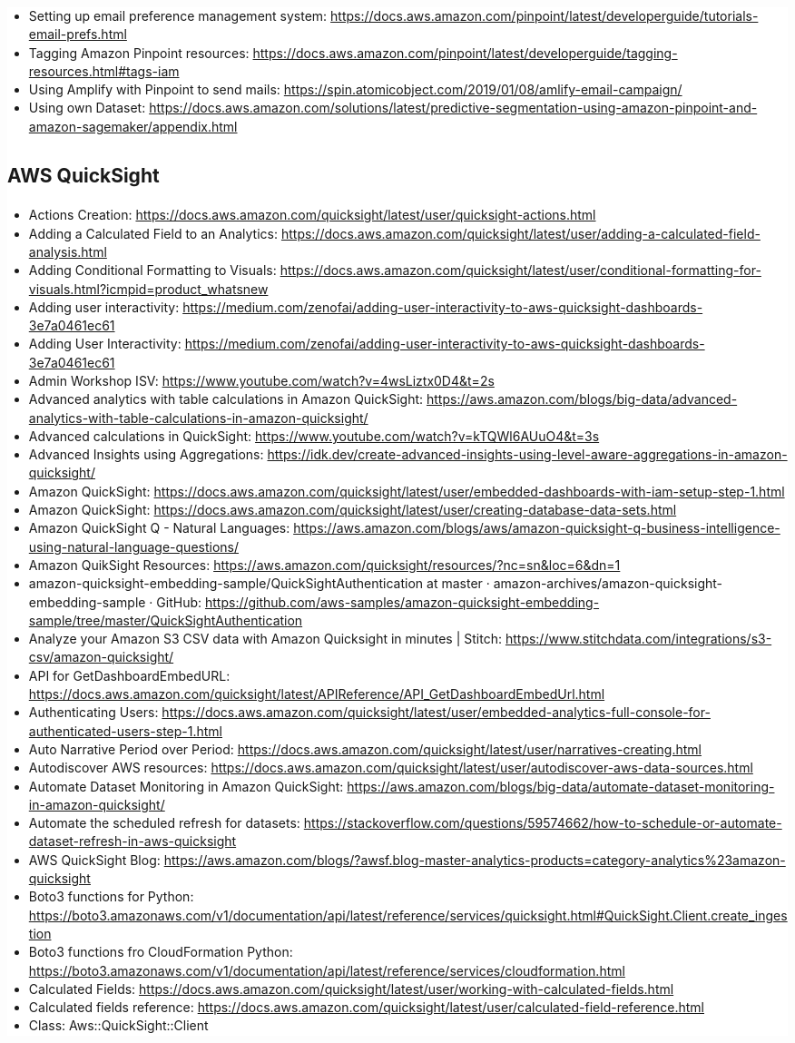 - Setting up email preference management system: <https://docs.aws.amazon.com/pinpoint/latest/developerguide/tutorials-email-prefs.html>
- Tagging Amazon Pinpoint resources: <https://docs.aws.amazon.com/pinpoint/latest/developerguide/tagging-resources.html#tags-iam>
- Using Amplify with Pinpoint to send mails: <https://spin.atomicobject.com/2019/01/08/amlify-email-campaign/>
- Using own Dataset: <https://docs.aws.amazon.com/solutions/latest/predictive-segmentation-using-amazon-pinpoint-and-amazon-sagemaker/appendix.html>

## AWS QuickSight

- Actions Creation: <https://docs.aws.amazon.com/quicksight/latest/user/quicksight-actions.html>
- Adding a Calculated Field to an Analytics: <https://docs.aws.amazon.com/quicksight/latest/user/adding-a-calculated-field-analysis.html>
- Adding Conditional Formatting to Visuals: <https://docs.aws.amazon.com/quicksight/latest/user/conditional-formatting-for-visuals.html?icmpid=product_whatsnew>
- Adding user interactivity: <https://medium.com/zenofai/adding-user-interactivity-to-aws-quicksight-dashboards-3e7a0461ec61>
- Adding User Interactivity: <https://medium.com/zenofai/adding-user-interactivity-to-aws-quicksight-dashboards-3e7a0461ec61>
- Admin Workshop ISV: <https://www.youtube.com/watch?v=4wsLiztx0D4&t=2s>
- Advanced analytics with table calculations in Amazon QuickSight: <https://aws.amazon.com/blogs/big-data/advanced-analytics-with-table-calculations-in-amazon-quicksight/>
- Advanced calculations in QuickSight: <https://www.youtube.com/watch?v=kTQWl6AUuO4&t=3s>
- Advanced Insights using Aggregations: <https://idk.dev/create-advanced-insights-using-level-aware-aggregations-in-amazon-quicksight/>
- Amazon QuickSight: <https://docs.aws.amazon.com/quicksight/latest/user/embedded-dashboards-with-iam-setup-step-1.html>
- Amazon QuickSight: <https://docs.aws.amazon.com/quicksight/latest/user/creating-database-data-sets.html>
- Amazon QuickSight Q - Natural Languages: <https://aws.amazon.com/blogs/aws/amazon-quicksight-q-business-intelligence-using-natural-language-questions/>
- Amazon QuikSight Resources: <https://aws.amazon.com/quicksight/resources/?nc=sn&loc=6&dn=1>
- amazon-quicksight-embedding-sample/QuickSightAuthentication at master · amazon-archives/amazon-quicksight-embedding-sample · GitHub: <https://github.com/aws-samples/amazon-quicksight-embedding-sample/tree/master/QuickSightAuthentication>
- Analyze your Amazon S3 CSV data with Amazon Quicksight in minutes | Stitch: <https://www.stitchdata.com/integrations/s3-csv/amazon-quicksight/>
- API for GetDashboardEmbedURL: <https://docs.aws.amazon.com/quicksight/latest/APIReference/API_GetDashboardEmbedUrl.html>
- Authenticating Users: <https://docs.aws.amazon.com/quicksight/latest/user/embedded-analytics-full-console-for-authenticated-users-step-1.html>
- Auto Narrative Period over Period: <https://docs.aws.amazon.com/quicksight/latest/user/narratives-creating.html>
- Autodiscover AWS resources: <https://docs.aws.amazon.com/quicksight/latest/user/autodiscover-aws-data-sources.html>
- Automate Dataset Monitoring in Amazon QuickSight: <https://aws.amazon.com/blogs/big-data/automate-dataset-monitoring-in-amazon-quicksight/>
- Automate the scheduled refresh for datasets: <https://stackoverflow.com/questions/59574662/how-to-schedule-or-automate-dataset-refresh-in-aws-quicksight>
- AWS QuickSight Blog: <https://aws.amazon.com/blogs/?awsf.blog-master-analytics-products=category-analytics%23amazon-quicksight>
- Boto3 functions for Python: <https://boto3.amazonaws.com/v1/documentation/api/latest/reference/services/quicksight.html#QuickSight.Client.create_ingestion>
- Boto3 functions fro CloudFormation Python: <https://boto3.amazonaws.com/v1/documentation/api/latest/reference/services/cloudformation.html>
- Calculated Fields: <https://docs.aws.amazon.com/quicksight/latest/user/working-with-calculated-fields.html>
- Calculated fields reference: <https://docs.aws.amazon.com/quicksight/latest/user/calculated-field-reference.html>
- Class: Aws::QuickSight::Client
  